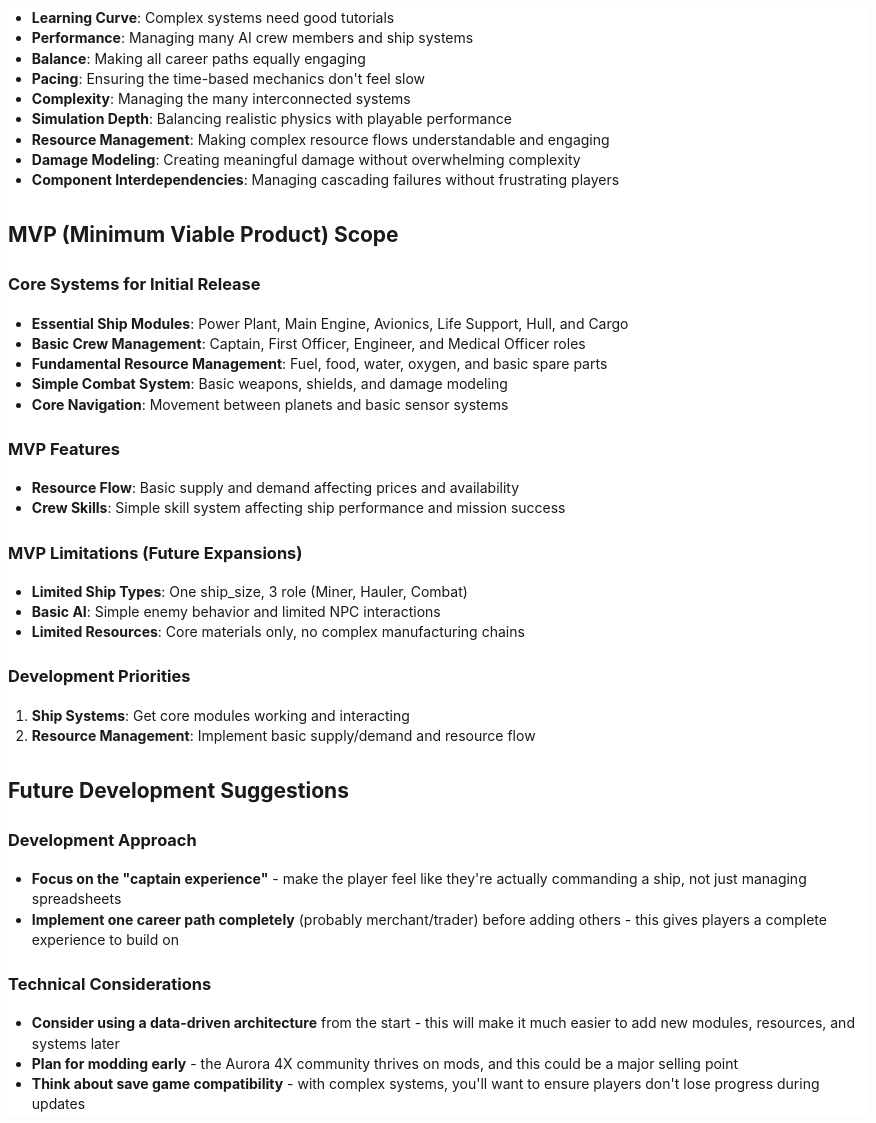 - **Learning Curve**: Complex systems need good tutorials
- **Performance**: Managing many AI crew members and ship systems
- **Balance**: Making all career paths equally engaging
- **Pacing**: Ensuring the time-based mechanics don't feel slow
- **Complexity**: Managing the many interconnected systems
- **Simulation Depth**: Balancing realistic physics with playable performance
- **Resource Management**: Making complex resource flows understandable and engaging
- **Damage Modeling**: Creating meaningful damage without overwhelming complexity
- **Component Interdependencies**: Managing cascading failures without frustrating players

## MVP (Minimum Viable Product) Scope

### Core Systems for Initial Release
- **Essential Ship Modules**: Power Plant, Main Engine, Avionics, Life Support, Hull, and Cargo
- **Basic Crew Management**: Captain, First Officer, Engineer, and Medical Officer roles
- **Fundamental Resource Management**: Fuel, food, water, oxygen, and basic spare parts
- **Simple Combat System**: Basic weapons, shields, and damage modeling
- **Core Navigation**: Movement between planets and basic sensor systems

### MVP Features
- **Resource Flow**: Basic supply and demand affecting prices and availability
- **Crew Skills**: Simple skill system affecting ship performance and mission success

### MVP Limitations (Future Expansions)
- **Limited Ship Types**: One ship_size, 3 role (Miner, Hauler, Combat)
- **Basic AI**: Simple enemy behavior and limited NPC interactions
- **Limited Resources**: Core materials only, no complex manufacturing chains

### Development Priorities
1. **Ship Systems**: Get core modules working and interacting
2. **Resource Management**: Implement basic supply/demand and resource flow

## Future Development Suggestions

### Development Approach
- **Focus on the "captain experience"** - make the player feel like they're actually commanding a ship, not just managing spreadsheets
- **Implement one career path completely** (probably merchant/trader) before adding others - this gives players a complete experience to build on

### Technical Considerations
- **Consider using a data-driven architecture** from the start - this will make it much easier to add new modules, resources, and systems later
- **Plan for modding early** - the Aurora 4X community thrives on mods, and this could be a major selling point
- **Think about save game compatibility** - with complex systems, you'll want to ensure players don't lose progress during updates
